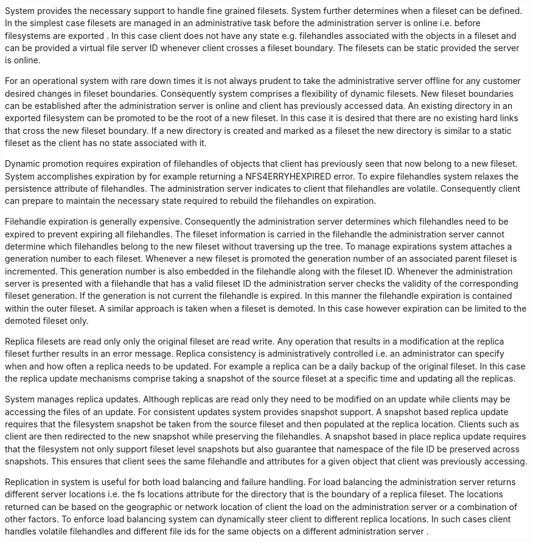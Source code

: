 System provides the necessary support to handle fine grained filesets. System further determines when a fileset can be defined. In the simplest case filesets are managed in an administrative task before the administration server is online i.e. before filesystems are exported . In this case client does not have any state e.g. filehandles associated with the objects in a fileset and can be provided a virtual file server ID whenever client crosses a fileset boundary. The filesets can be static provided the server is online.

For an operational system with rare down times it is not always prudent to take the administrative server offline for any customer desired changes in fileset boundaries. Consequently system comprises a flexibility of dynamic filesets. New fileset boundaries can be established after the administration server is online and client has previously accessed data. An existing directory in an exported filesystem can be promoted to be the root of a new fileset. In this case it is desired that there are no existing hard links that cross the new fileset boundary. If a new directory is created and marked as a fileset the new directory is similar to a static fileset as the client has no state associated with it.

Dynamic promotion requires expiration of filehandles of objects that client has previously seen that now belong to a new fileset. System accomplishes expiration by for example returning a NFS4ERRYHEXPIRED error. To expire filehandles system relaxes the persistence attribute of filehandles. The administration server indicates to client that filehandles are volatile. Consequently client can prepare to maintain the necessary state required to rebuild the filehandles on expiration.

Filehandle expiration is generally expensive. Consequently the administration server determines which filehandles need to be expired to prevent expiring all filehandles. The fileset information is carried in the filehandle the administration server cannot determine which filehandles belong to the new fileset without traversing up the tree. To manage expirations system attaches a generation number to each fileset. Whenever a new fileset is promoted the generation number of an associated parent fileset is incremented. This generation number is also embedded in the filehandle along with the fileset ID. Whenever the administration server is presented with a filehandle that has a valid fileset ID the administration server checks the validity of the corresponding fileset generation. If the generation is not current the filehandle is expired. In this manner the filehandle expiration is contained within the outer fileset. A similar approach is taken when a fileset is demoted. In this case however expiration can be limited to the demoted fileset only.

Replica filesets are read only only the original fileset are read write. Any operation that results in a modification at the replica fileset further results in an error message. Replica consistency is administratively controlled i.e. an administrator can specify when and how often a replica needs to be updated. For example a replica can be a daily backup of the original fileset. In this case the replica update mechanisms comprise taking a snapshot of the source fileset at a specific time and updating all the replicas.

System manages replica updates. Although replicas are read only they need to be modified on an update while clients may be accessing the files of an update. For consistent updates system provides snapshot support. A snapshot based replica update requires that the filesystem snapshot be taken from the source fileset and then populated at the replica location. Clients such as client are then redirected to the new snapshot while preserving the filehandles. A snapshot based in place replica update requires that the filesystem not only support fileset level snapshots but also guarantee that namespace of the file ID be preserved across snapshots. This ensures that client sees the same filehandle and attributes for a given object that client was previously accessing.

Replication in system is useful for both load balancing and failure handling. For load balancing the administration server returns different server locations i.e. the fs locations attribute for the directory that is the boundary of a replica fileset. The locations returned can be based on the geographic or network location of client the load on the administration server or a combination of other factors. To enforce load balancing system can dynamically steer client to different replica locations. In such cases client handles volatile filehandles and different file ids for the same objects on a different administration server .
